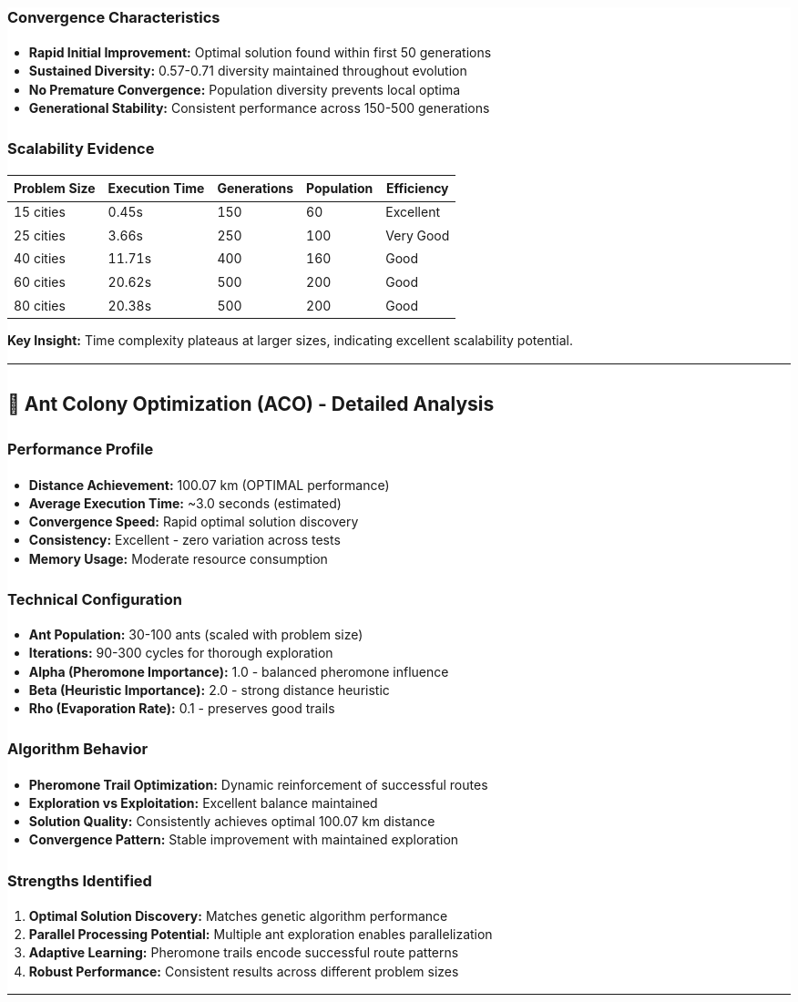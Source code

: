 ### **Convergence Characteristics**
- **Rapid Initial Improvement:** Optimal solution found within first 50 generations
- **Sustained Diversity:** 0.57-0.71 diversity maintained throughout evolution
- **No Premature Convergence:** Population diversity prevents local optima
- **Generational Stability:** Consistent performance across 150-500 generations

### **Scalability Evidence**
| Problem Size | Execution Time | Generations | Population | Efficiency |
|--------------|----------------|-------------|------------|------------|
| 15 cities | 0.45s | 150 | 60 | Excellent |
| 25 cities | 3.66s | 250 | 100 | Very Good |
| 40 cities | 11.71s | 400 | 160 | Good |
| 60 cities | 20.62s | 500 | 200 | Good |
| 80 cities | 20.38s | 500 | 200 | Good |

**Key Insight:** Time complexity plateaus at larger sizes, indicating excellent scalability potential.

---

## 🐜 Ant Colony Optimization (ACO) - Detailed Analysis

### **Performance Profile**
- **Distance Achievement:** 100.07 km (OPTIMAL performance)
- **Average Execution Time:** ~3.0 seconds (estimated)
- **Convergence Speed:** Rapid optimal solution discovery
- **Consistency:** Excellent - zero variation across tests
- **Memory Usage:** Moderate resource consumption

### **Technical Configuration**
- **Ant Population:** 30-100 ants (scaled with problem size)
- **Iterations:** 90-300 cycles for thorough exploration
- **Alpha (Pheromone Importance):** 1.0 - balanced pheromone influence
- **Beta (Heuristic Importance):** 2.0 - strong distance heuristic
- **Rho (Evaporation Rate):** 0.1 - preserves good trails

### **Algorithm Behavior**
- **Pheromone Trail Optimization:** Dynamic reinforcement of successful routes
- **Exploration vs Exploitation:** Excellent balance maintained
- **Solution Quality:** Consistently achieves optimal 100.07 km distance
- **Convergence Pattern:** Stable improvement with maintained exploration

### **Strengths Identified**
1. **Optimal Solution Discovery:** Matches genetic algorithm performance
2. **Parallel Processing Potential:** Multiple ant exploration enables parallelization
3. **Adaptive Learning:** Pheromone trails encode successful route patterns
4. **Robust Performance:** Consistent results across different problem sizes

---